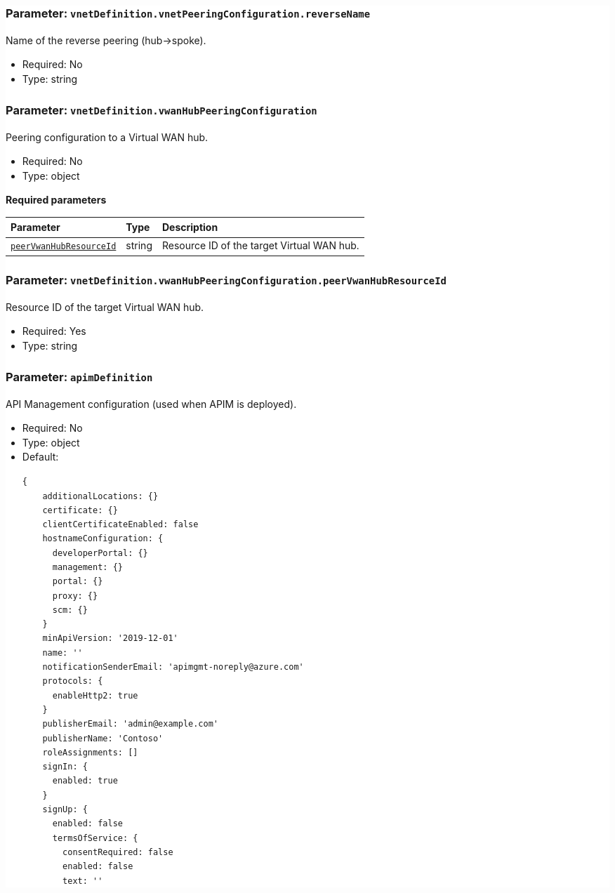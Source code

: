 ### Parameter: `vnetDefinition.vnetPeeringConfiguration.reverseName`

Name of the reverse peering (hub->spoke).

- Required: No
- Type: string

### Parameter: `vnetDefinition.vwanHubPeeringConfiguration`

Peering configuration to a Virtual WAN hub.

- Required: No
- Type: object

**Required parameters**

| Parameter | Type | Description |
| :-- | :-- | :-- |
| [`peerVwanHubResourceId`](#parameter-vnetdefinitionvwanhubpeeringconfigurationpeervwanhubresourceid) | string | Resource ID of the target Virtual WAN hub. |

### Parameter: `vnetDefinition.vwanHubPeeringConfiguration.peerVwanHubResourceId`

Resource ID of the target Virtual WAN hub.

- Required: Yes
- Type: string

### Parameter: `apimDefinition`

 API Management configuration (used when APIM is deployed).

- Required: No
- Type: object
- Default:
  ```Bicep
  {
      additionalLocations: {}
      certificate: {}
      clientCertificateEnabled: false
      hostnameConfiguration: {
        developerPortal: {}
        management: {}
        portal: {}
        proxy: {}
        scm: {}
      }
      minApiVersion: '2019-12-01'
      name: ''
      notificationSenderEmail: 'apimgmt-noreply@azure.com'
      protocols: {
        enableHttp2: true
      }
      publisherEmail: 'admin@example.com'
      publisherName: 'Contoso'
      roleAssignments: []
      signIn: {
        enabled: true
      }
      signUp: {
        enabled: false
        termsOfService: {
          consentRequired: false
          enabled: false
          text: ''
  ```